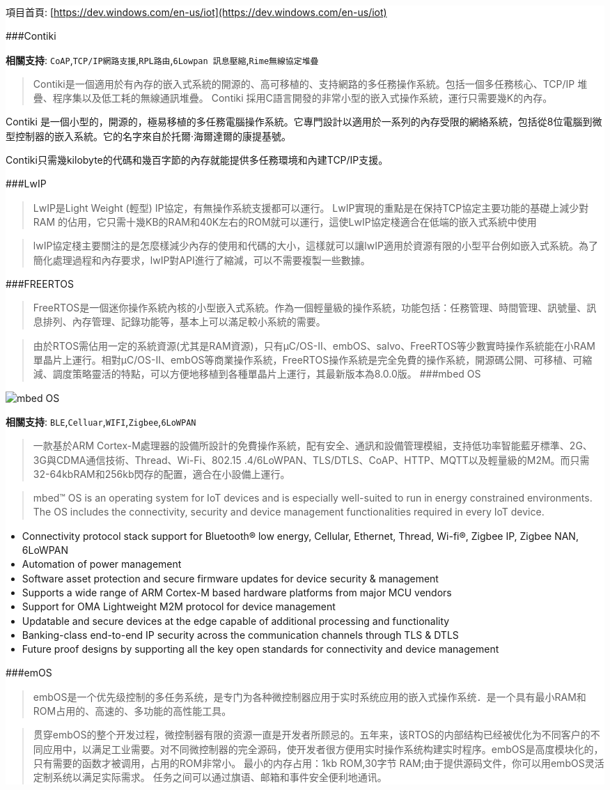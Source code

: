 項目首頁: [https://dev.windows.com/en-us/iot](https://dev.windows.com/en-us/iot)

###Contiki

**相關支持**: ``CoAP``,``TCP/IP網路支援``,``RPL路由``,``6Lowpan 訊息壓縮``,``Rime無線協定堆疊``

> Contiki是一個適用於有內存的嵌入式系統的開源的、高可移植的、支持網路的多任務操作系統。包括一個多任務核心、TCP/IP 堆疊、程序集以及低工耗的無線通訊堆疊。 Contiki 採用C語言開發的非常小型的嵌入式操作系統，運行只需要幾K的內存。

Contiki 是一個小型的，開源的，極易移植的多任務電腦操作系統。它專門設計以適用於一系列的內存受限的網絡系統，包括從8位電腦到微型控制器的嵌入系統。它的名字來自於托爾·海爾達爾的康提基號。

Contiki只需幾kilobyte的代碼和幾百字節的內存就能提供多任務環境和內建TCP/IP支援。

###LwIP

> LwIP是Light Weight (輕型)
IP協定，有無操作系統支援都可以運行。 LwIP實現的重點是在保持TCP協定主要功能的基礎上減少對RAM 的佔用，它只需十幾KB的RAM和40K左右的ROM就可以運行，這使LwIP協定棧適合在低端的嵌入式系統中使用

> lwIP協定棧主要關注的是怎麼樣減少內存的使用和代碼的大小，這樣就可以讓lwIP適用於資源有限的小型平台例如嵌入式系統。為了簡化處理過程和內存要求，lwIP對API進行了縮減，可以不需要複製一些數據。

###FREERTOS

> FreeRTOS是一個迷你操作系統內核的小型嵌入式系統。作為一個輕量級的操作系統，功能包括：任務管理、時間管理、訊號量、訊息排列、內存管理、記錄功能等，基本上可以滿足較小系統的需要。

> 由於RTOS需佔用一定的系統資源(尤其是RAM資源)，只有μC/OS-II、embOS、salvo、FreeRTOS等少數實時操作系統能在小RAM單晶片上運行。相對μC/OS-II、embOS等商業操作系統，FreeRTOS操作系統是完全免費的操作系統，開源碼公開、可移植、可縮減、調度策略靈活的特點，可以方便地移植到各種單晶片上運行，其最新版本為8.0.0版。
###mbed OS

![mbed OS](./images/mbedos.png)

**相關支持**: ``BLE``,``Celluar``,``WIFI``,``Zigbee``,``6LoWPAN``

> 一款基於ARM Cortex-M處理器的設備所設計的免費操作系統，配有安全、通訊和設備管理模組，支持低功率智能藍牙標準、2G、3G與CDMA通信技術、Thread、Wi-Fi、802.15 .4/6LoWPAN、TLS/DTLS、CoAP、HTTP、MQTT以及輕量級的M2M。而只需32-64kbRAM和256kb閃存的配置，適合在小設備上運行。

> mbed™ OS is an operating system for IoT devices and is especially well-suited to run in energy constrained environments. The OS includes the connectivity, security and device management functionalities required in every IoT device.

 - Connectivity protocol stack support for Bluetooth® low energy, Cellular, Ethernet, Thread, Wi-fi®,  Zigbee IP, Zigbee NAN, 6LoWPAN
 - Automation of power management
 - Software asset protection and secure firmware updates for device security & management
 - Supports a wide range of ARM Cortex-M based hardware platforms from major MCU vendors
 - Support for OMA Lightweight M2M protocol for device management
 - Updatable and secure devices at the edge capable of additional processing and functionality
 - Banking-class end-to-end IP security across the communication channels through TLS & DTLS 
 - Future proof designs by supporting all the key open standards for connectivity and device management

###emOS

> embOS是一个优先级控制的多任务系统，是专门为各种微控制器应用于实时系统应用的嵌入式操作系统．是一个具有最小RAM和ROM占用的、高速的、多功能的高性能工具。

> 贯穿embOS的整个开发过程，微控制器有限的资源一直是开发者所顾忌的。五年来，该RTOS的内部结构已经被优化为不同客户的不同应用中，以满足工业需要。对不同微控制器的完全源码，使开发者很方便用实时操作系统构建实时程序。embOS是高度模块化的，只有需要的函数才被调用，占用的ROM非常小。 最小的内存占用：1kb ROM,30字节 RAM;由于提供源码文件，你可以用embOS灵活定制系统以满足实际需求。
任务之间可以通过旗语、邮箱和事件安全便利地通讯。
